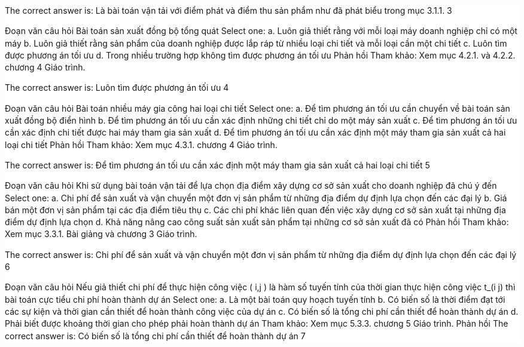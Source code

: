 The correct answer is: Là bài toán vận tải với điểm phát và điểm thu sản phẩm như đã phát biểu trong mục 3.1.1.
3

Đoạn văn câu hỏi
Bài toán sản xuất đồng bộ tổng quát
Select one:
a. Luôn giả thiết rằng với mỗi loại máy doanh nghiệp chỉ có một máy
b. Luôn giả thiết rằng sản phẩm của doanh nghiệp được lắp ráp từ nhiều loại chi tiết và mỗi loại cần một chi tiết
c. Luôn tìm được phương án tối ưu
d. Trong nhiều trường hợp không tìm được phương án tối ưu
Phản hồi
Tham khảo: Xem mục 4.2.1. và 4.2.2. chương 4 Giáo trình.

The correct answer is: Luôn tìm được phương án tối ưu
4

Đoạn văn câu hỏi
Bài toán nhiều máy gia công hai loại chi tiết
Select one:
a. Để tìm phương án tối ưu cần chuyển về bài toán sản xuất đồng bộ điển hình
b. Để tìm phương án tối ưu cần xác định những chi tiết chỉ do một máy sản xuất
c. Để tìm phương án tối ưu cần xác định chi tiết được hai máy tham gia sản xuất
d. Để tìm phương án tối ưu cần xác định một máy tham gia sản xuất cả hai loại chi tiết
Phản hồi
Tham khảo: Xem mục 4.3.1. chương 4 Giáo trình.

The correct answer is: Để tìm phương án tối ưu cần xác định một máy tham gia sản xuất cả hai loại chi tiết
5

Đoạn văn câu hỏi
Khi sử dụng bài toán vận tải để lựa chọn địa điểm xây dựng cơ sở sản xuất cho doanh nghiệp đã chú ý đến
Select one:
a. Chi phí để sản xuất và vận chuyển một đơn vị sản phẩm từ những địa điểm dự định lựa chọn đến các đại lý
b. Giá bán một đơn vị sản phẩm tại các địa điểm tiêu thụ
c. Các chi phí khác liên quan đến việc xây dựng cơ sở sản xuất tại những địa điểm dự định lựa chọn
d. Khả năng nâng cao công suất sản xuất sản phẩm tại những cơ sở sản xuất đã có
Phản hồi
Tham khảo: Xem mục 3.3.1. Bài giảng và chương 3 Giáo trình.

The correct answer is: Chi phí để sản xuất và vận chuyển một đơn vị sản phẩm từ những địa điểm dự định lựa chọn đến các đại lý
6

Đoạn văn câu hỏi
Nếu giả thiết chi phí để thực hiện công việc ( i,j ) là hàm số tuyến tính của thời gian thực hiện công việc t\_(i j) thì bài toán cực tiểu chi phí hoàn thành dự án
Select one:
a. Là một bài toán quy hoạch tuyến tính
b. Có biến số là thời điểm đạt tới các sự kiện và thời gian cần thiết để hoàn thành công việc của dự án
c. Có biến số là tổng chi phí cần thiết để hoàn thành dự án
d. Phải biết được khoảng thời gian cho phép phải hoàn thành dự án
Tham khảo: Xem mục 5.3.3. chương 5 Giáo trình.
Phản hồi
The correct answer is: Có biến số là tổng chi phí cần thiết để hoàn thành dự án
7
